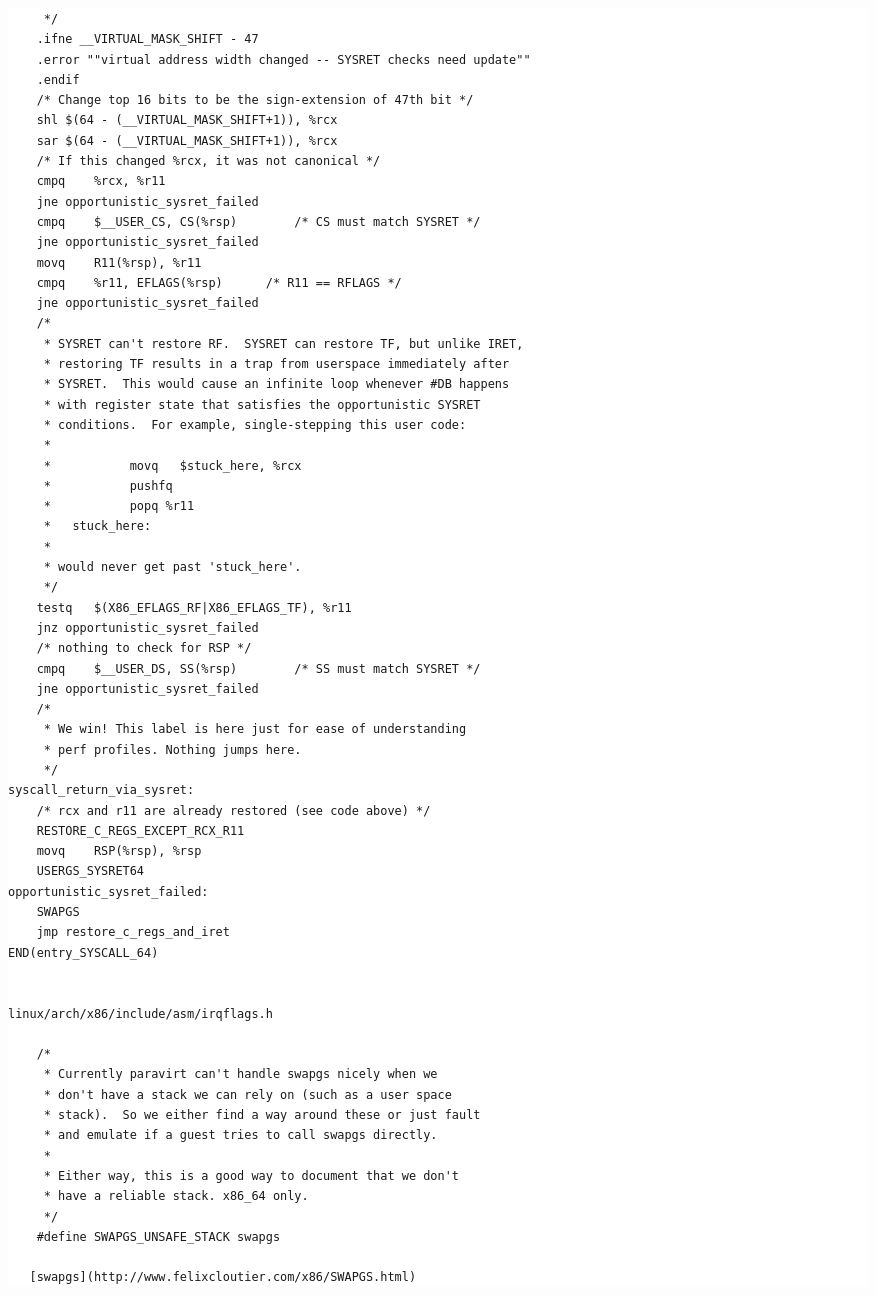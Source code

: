 ```
	 */
	.ifne __VIRTUAL_MASK_SHIFT - 47
	.error ""virtual address width changed -- SYSRET checks need update""
	.endif
	/* Change top 16 bits to be the sign-extension of 47th bit */
	shl	$(64 - (__VIRTUAL_MASK_SHIFT+1)), %rcx
	sar	$(64 - (__VIRTUAL_MASK_SHIFT+1)), %rcx
	/* If this changed %rcx, it was not canonical */
	cmpq	%rcx, %r11
	jne	opportunistic_sysret_failed
	cmpq	$__USER_CS, CS(%rsp)		/* CS must match SYSRET */
	jne	opportunistic_sysret_failed
	movq	R11(%rsp), %r11
	cmpq	%r11, EFLAGS(%rsp)		/* R11 == RFLAGS */
	jne	opportunistic_sysret_failed
	/*
	 * SYSRET can't restore RF.  SYSRET can restore TF, but unlike IRET,
	 * restoring TF results in a trap from userspace immediately after
	 * SYSRET.  This would cause an infinite loop whenever #DB happens
	 * with register state that satisfies the opportunistic SYSRET
	 * conditions.  For example, single-stepping this user code:
	 *
	 *           movq	$stuck_here, %rcx
	 *           pushfq
	 *           popq %r11
	 *   stuck_here:
	 *
	 * would never get past 'stuck_here'.
	 */
	testq	$(X86_EFLAGS_RF|X86_EFLAGS_TF), %r11
	jnz	opportunistic_sysret_failed
	/* nothing to check for RSP */
	cmpq	$__USER_DS, SS(%rsp)		/* SS must match SYSRET */
	jne	opportunistic_sysret_failed
	/*
	 * We win! This label is here just for ease of understanding
	 * perf profiles. Nothing jumps here.
	 */
syscall_return_via_sysret:
	/* rcx and r11 are already restored (see code above) */
	RESTORE_C_REGS_EXCEPT_RCX_R11
	movq	RSP(%rsp), %rsp
	USERGS_SYSRET64
opportunistic_sysret_failed:
	SWAPGS
	jmp	restore_c_regs_and_iret
END(entry_SYSCALL_64)


linux/arch/x86/include/asm/irqflags.h

    /*
     * Currently paravirt can't handle swapgs nicely when we
     * don't have a stack we can rely on (such as a user space
     * stack).  So we either find a way around these or just fault
     * and emulate if a guest tries to call swapgs directly.
     *
     * Either way, this is a good way to document that we don't
     * have a reliable stack. x86_64 only.
     */
    #define SWAPGS_UNSAFE_STACK	swapgs

   [swapgs](http://www.felixcloutier.com/x86/SWAPGS.html)
```